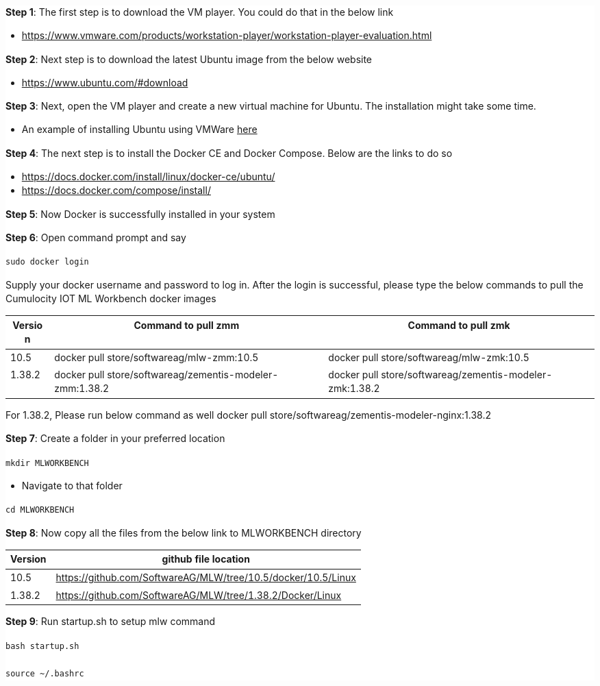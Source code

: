 **Step 1**: The first step is to download the VM player. You could do that in the below link

- https://www.vmware.com/products/workstation-player/workstation-player-evaluation.html

**Step 2**: Next step is to download the latest Ubuntu image from the below website 

- https://www.ubuntu.com/#download

**Step 3**: Next, open the VM player and create a new virtual machine for Ubuntu. The installation might take some time. 
- An example of installing Ubuntu using VMWare [here](https://websiteforstudents.com/how-to-install-ubuntu-16-04-17-10-18-04-on-vmware-workstation-guest-machines/)

**Step 4**: The next step is to install the Docker CE and Docker Compose. Below are the links to do so

- https://docs.docker.com/install/linux/docker-ce/ubuntu/
- https://docs.docker.com/compose/install/


**Step 5**: Now Docker is successfully installed in your system

**Step 6**: Open command prompt and say 
```
sudo docker login
```
Supply your docker username and password to log in. After the login is successful, please type the below commands to pull the Cumulocity IOT ML Workbench docker images 

| Version | Command to pull zmm| Command to pull zmk |
| --- | --- | --- |
| 10.5 | docker pull store/softwareag/mlw-zmm:10.5  | docker pull store/softwareag/mlw-zmk:10.5 |
| 1.38.2 | docker pull store/softwareag/zementis-modeler-zmm:1.38.2 | docker pull store/softwareag/zementis-modeler-zmk:1.38.2 |

For 1.38.2, Please run below command as well
docker pull store/softwareag/zementis-modeler-nginx:1.38.2

**Step 7**: Create a folder in your preferred location
``` 
mkdir MLWORKBENCH
```
- Navigate to that folder 
``` 
cd MLWORKBENCH 
```

**Step 8**: Now copy all the files from the below link to MLWORKBENCH directory

| Version | github file location| 
| --- | --- |
| 10.5 | https://github.com/SoftwareAG/MLW/tree/10.5/docker/10.5/Linux  | 
| 1.38.2 | https://github.com/SoftwareAG/MLW/tree/1.38.2/Docker/Linux | 


**Step 9**: Run startup.sh to setup mlw command 
```
bash startup.sh

source ~/.bashrc
```

